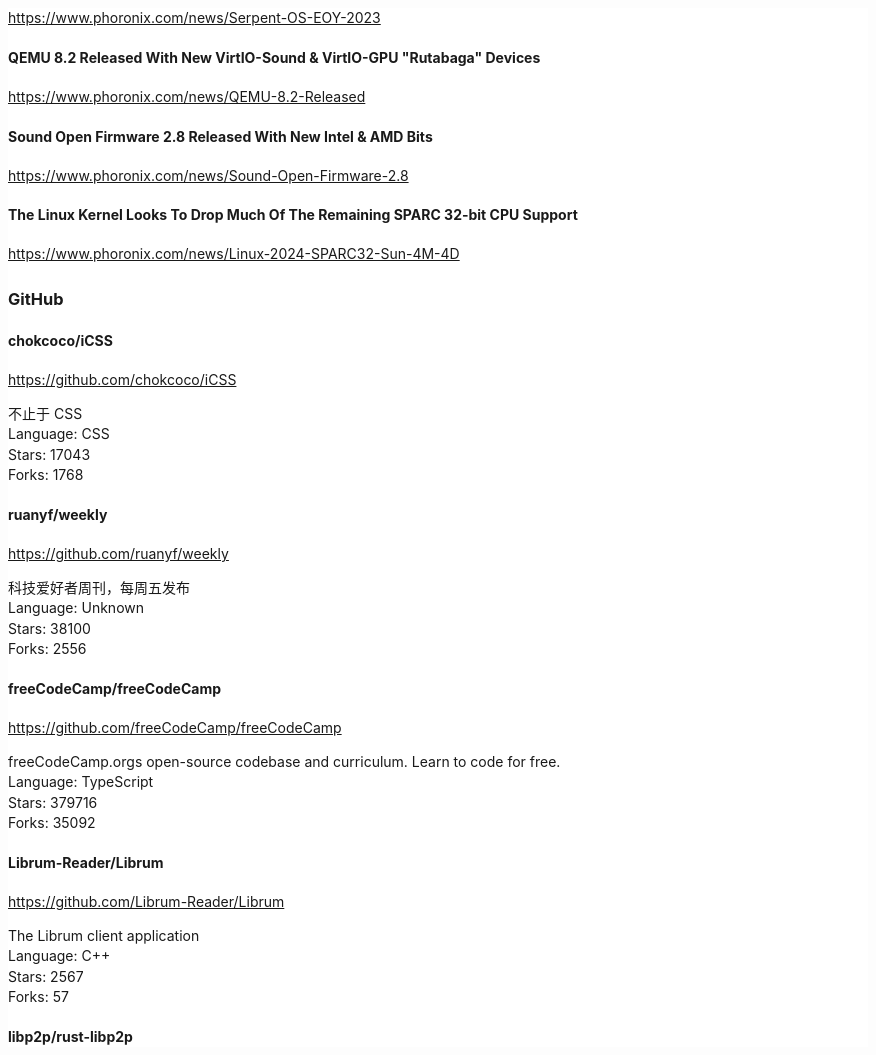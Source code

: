 https://www.phoronix.com/news/Serpent-OS-EOY-2023

#### QEMU 8.2 Released With New VirtIO-Sound & VirtIO-GPU \"Rutabaga\" Devices

https://www.phoronix.com/news/QEMU-8.2-Released

#### Sound Open Firmware 2.8 Released With New Intel & AMD Bits

https://www.phoronix.com/news/Sound-Open-Firmware-2.8

#### The Linux Kernel Looks To Drop Much Of The Remaining SPARC 32-bit CPU Support

https://www.phoronix.com/news/Linux-2024-SPARC32-Sun-4M-4D

### GitHub

#### chokcoco/iCSS

https://github.com/chokcoco/iCSS

不止于 CSS\
Language: CSS\
Stars: 17043\
Forks: 1768

#### ruanyf/weekly

https://github.com/ruanyf/weekly

科技爱好者周刊，每周五发布\
Language: Unknown\
Stars: 38100\
Forks: 2556

#### freeCodeCamp/freeCodeCamp

https://github.com/freeCodeCamp/freeCodeCamp

freeCodeCamp.orgs open-source codebase and curriculum. Learn to code for
free.\
Language: TypeScript\
Stars: 379716\
Forks: 35092

#### Librum-Reader/Librum

https://github.com/Librum-Reader/Librum

The Librum client application\
Language: C++\
Stars: 2567\
Forks: 57

#### libp2p/rust-libp2p
